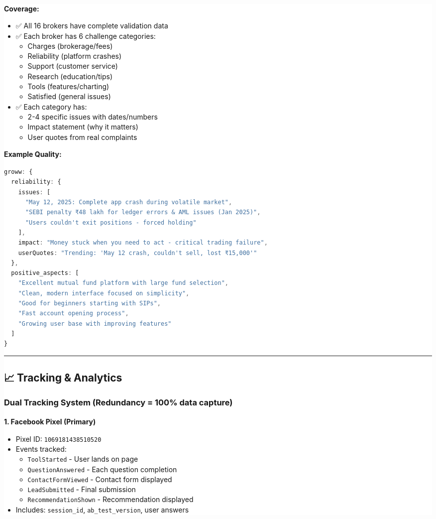 **Coverage:**
- ✅ All 16 brokers have complete validation data
- ✅ Each broker has 6 challenge categories:
  - Charges (brokerage/fees)
  - Reliability (platform crashes)
  - Support (customer service)
  - Research (education/tips)
  - Tools (features/charting)
  - Satisfied (general issues)
- ✅ Each category has:
  - 2-4 specific issues with dates/numbers
  - Impact statement (why it matters)
  - User quotes from real complaints

**Example Quality:**
```typescript
groww: {
  reliability: {
    issues: [
      "May 12, 2025: Complete app crash during volatile market",
      "SEBI penalty ₹48 lakh for ledger errors & AML issues (Jan 2025)",
      "Users couldn't exit positions - forced holding"
    ],
    impact: "Money stuck when you need to act - critical trading failure",
    userQuotes: "Trending: 'May 12 crash, couldn't sell, lost ₹15,000'"
  },
  positive_aspects: [
    "Excellent mutual fund platform with large fund selection",
    "Clean, modern interface focused on simplicity",
    "Good for beginners starting with SIPs",
    "Fast account opening process",
    "Growing user base with improving features"
  ]
}
```

---

## 📈 Tracking & Analytics

### Dual Tracking System (Redundancy = 100% data capture)

**1. Facebook Pixel (Primary)**
- Pixel ID: `1069181438510520`
- Events tracked:
  - `ToolStarted` - User lands on page
  - `QuestionAnswered` - Each question completion
  - `ContactFormViewed` - Contact form displayed
  - `LeadSubmitted` - Final submission
  - `RecommendationShown` - Recommendation displayed
- Includes: `session_id`, `ab_test_version`, user answers
